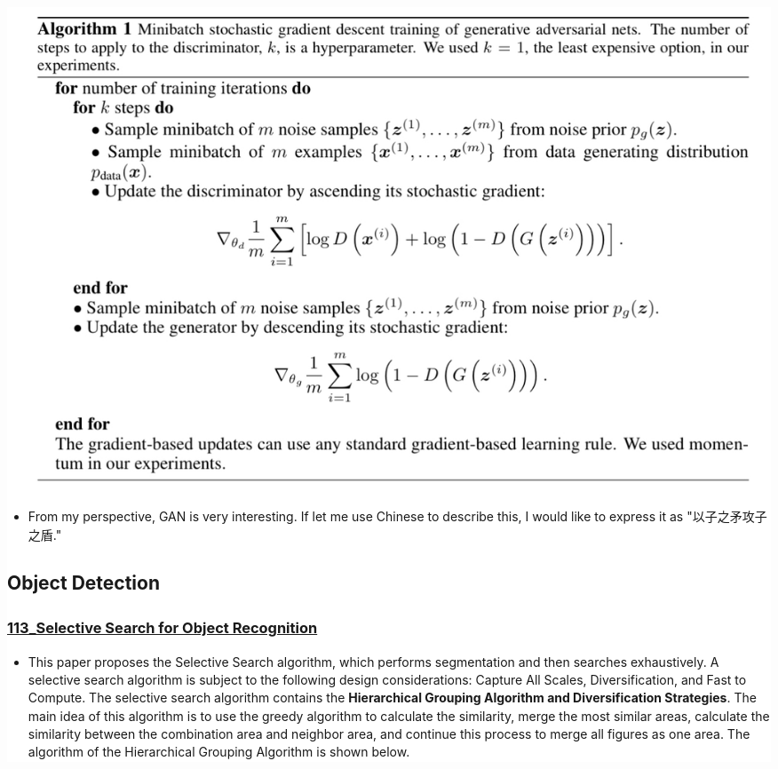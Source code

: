 ![Algorithm for Training GAN](/images/DailyPaper/02/57.jpeg "Algorithm for Training GAN")

- From my perspective, GAN is very interesting. If let me use Chinese to describe this, I would like to express it as "以子之矛攻子之盾."

## Object Detection

### [113_Selective Search for Object Recognition](http://link.springer.com/10.1007/s11263-013-0620-5)

- This paper proposes the Selective Search algorithm, which performs segmentation and then searches exhaustively. A selective search algorithm is subject to the following design considerations: Capture All Scales, Diversification, and Fast to Compute. The selective search algorithm contains the **Hierarchical Grouping Algorithm and Diversification Strategies**. The main idea of this algorithm is to use the greedy algorithm to calculate the similarity, merge the most similar areas, calculate the similarity between the combination area and neighbor area, and continue this process to merge all figures as one area. The algorithm of the Hierarchical Grouping Algorithm is shown below. 

